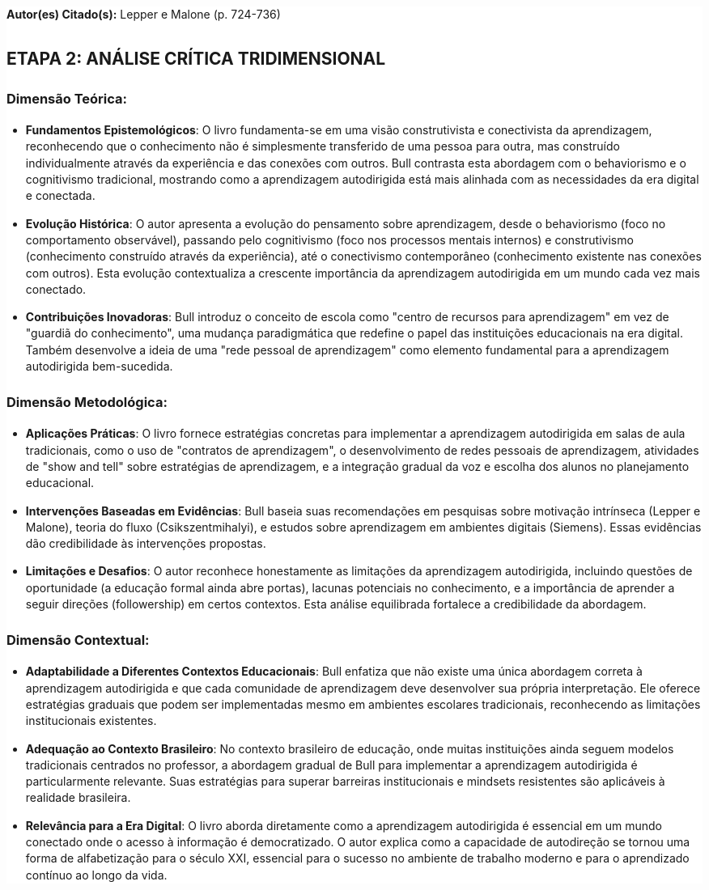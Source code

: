 **Autor(es) Citado(s):** Lepper e Malone (p. 724-736)

## ETAPA 2: ANÁLISE CRÍTICA TRIDIMENSIONAL

### Dimensão Teórica:

- **Fundamentos Epistemológicos**: O livro fundamenta-se em uma visão construtivista e conectivista da aprendizagem, reconhecendo que o conhecimento não é simplesmente transferido de uma pessoa para outra, mas construído individualmente através da experiência e das conexões com outros. Bull contrasta esta abordagem com o behaviorismo e o cognitivismo tradicional, mostrando como a aprendizagem autodirigida está mais alinhada com as necessidades da era digital e conectada.

- **Evolução Histórica**: O autor apresenta a evolução do pensamento sobre aprendizagem, desde o behaviorismo (foco no comportamento observável), passando pelo cognitivismo (foco nos processos mentais internos) e construtivismo (conhecimento construído através da experiência), até o conectivismo contemporâneo (conhecimento existente nas conexões com outros). Esta evolução contextualiza a crescente importância da aprendizagem autodirigida em um mundo cada vez mais conectado.

- **Contribuições Inovadoras**: Bull introduz o conceito de escola como "centro de recursos para aprendizagem" em vez de "guardiã do conhecimento", uma mudança paradigmática que redefine o papel das instituições educacionais na era digital. Também desenvolve a ideia de uma "rede pessoal de aprendizagem" como elemento fundamental para a aprendizagem autodirigida bem-sucedida.

### Dimensão Metodológica:

- **Aplicações Práticas**: O livro fornece estratégias concretas para implementar a aprendizagem autodirigida em salas de aula tradicionais, como o uso de "contratos de aprendizagem", o desenvolvimento de redes pessoais de aprendizagem, atividades de "show and tell" sobre estratégias de aprendizagem, e a integração gradual da voz e escolha dos alunos no planejamento educacional.

- **Intervenções Baseadas em Evidências**: Bull baseia suas recomendações em pesquisas sobre motivação intrínseca (Lepper e Malone), teoria do fluxo (Csikszentmihalyi), e estudos sobre aprendizagem em ambientes digitais (Siemens). Essas evidências dão credibilidade às intervenções propostas.

- **Limitações e Desafios**: O autor reconhece honestamente as limitações da aprendizagem autodirigida, incluindo questões de oportunidade (a educação formal ainda abre portas), lacunas potenciais no conhecimento, e a importância de aprender a seguir direções (followership) em certos contextos. Esta análise equilibrada fortalece a credibilidade da abordagem.

### Dimensão Contextual:

- **Adaptabilidade a Diferentes Contextos Educacionais**: Bull enfatiza que não existe uma única abordagem correta à aprendizagem autodirigida e que cada comunidade de aprendizagem deve desenvolver sua própria interpretação. Ele oferece estratégias graduais que podem ser implementadas mesmo em ambientes escolares tradicionais, reconhecendo as limitações institucionais existentes.

- **Adequação ao Contexto Brasileiro**: No contexto brasileiro de educação, onde muitas instituições ainda seguem modelos tradicionais centrados no professor, a abordagem gradual de Bull para implementar a aprendizagem autodirigida é particularmente relevante. Suas estratégias para superar barreiras institucionais e mindsets resistentes são aplicáveis à realidade brasileira.

- **Relevância para a Era Digital**: O livro aborda diretamente como a aprendizagem autodirigida é essencial em um mundo conectado onde o acesso à informação é democratizado. O autor explica como a capacidade de autodireção se tornou uma forma de alfabetização para o século XXI, essencial para o sucesso no ambiente de trabalho moderno e para o aprendizado contínuo ao longo da vida.
